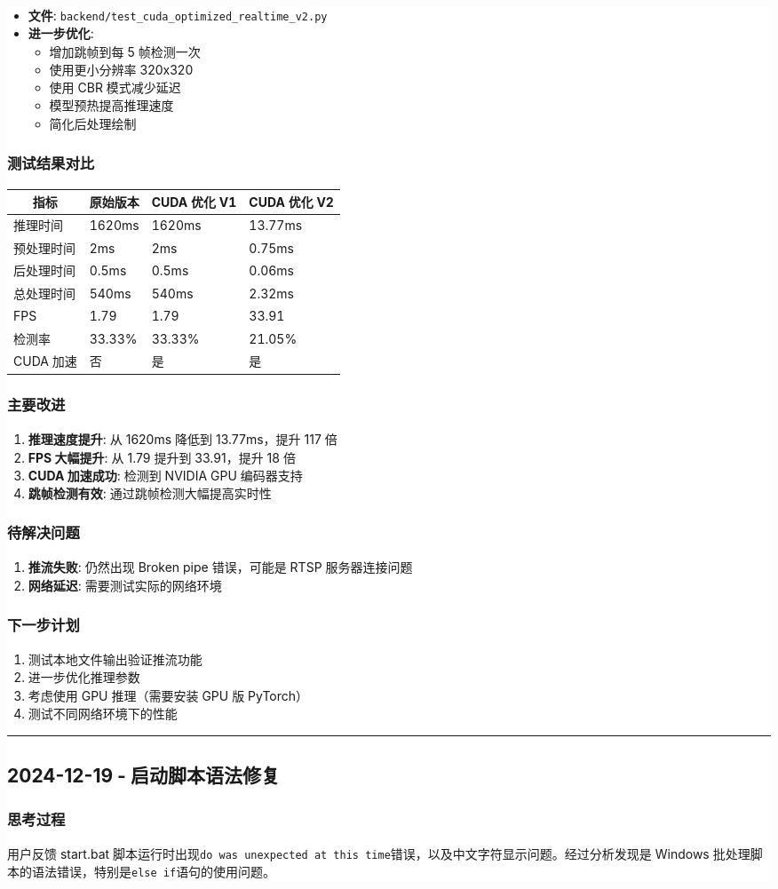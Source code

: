- **文件**: `backend/test_cuda_optimized_realtime_v2.py`
- **进一步优化**:
  - 增加跳帧到每 5 帧检测一次
  - 使用更小分辨率 320x320
  - 使用 CBR 模式减少延迟
  - 模型预热提高推理速度
  - 简化后处理绘制

### 测试结果对比

| 指标       | 原始版本 | CUDA 优化 V1 | CUDA 优化 V2 |
| ---------- | -------- | ------------ | ------------ |
| 推理时间   | 1620ms   | 1620ms       | 13.77ms      |
| 预处理时间 | 2ms      | 2ms          | 0.75ms       |
| 后处理时间 | 0.5ms    | 0.5ms        | 0.06ms       |
| 总处理时间 | 540ms    | 540ms        | 2.32ms       |
| FPS        | 1.79     | 1.79         | 33.91        |
| 检测率     | 33.33%   | 33.33%       | 21.05%       |
| CUDA 加速  | 否       | 是           | 是           |

### 主要改进

1. **推理速度提升**: 从 1620ms 降低到 13.77ms，提升 117 倍
2. **FPS 大幅提升**: 从 1.79 提升到 33.91，提升 18 倍
3. **CUDA 加速成功**: 检测到 NVIDIA GPU 编码器支持
4. **跳帧检测有效**: 通过跳帧检测大幅提高实时性

### 待解决问题

1. **推流失败**: 仍然出现 Broken pipe 错误，可能是 RTSP 服务器连接问题
2. **网络延迟**: 需要测试实际的网络环境

### 下一步计划

1. 测试本地文件输出验证推流功能
2. 进一步优化推理参数
3. 考虑使用 GPU 推理（需要安装 GPU 版 PyTorch）
4. 测试不同网络环境下的性能

---

## 2024-12-19 - 启动脚本语法修复

### 思考过程

用户反馈 start.bat 脚本运行时出现`do was unexpected at this time`错误，以及中文字符显示问题。经过分析发现是 Windows 批处理脚本的语法错误，特别是`else if`语句的使用问题。
